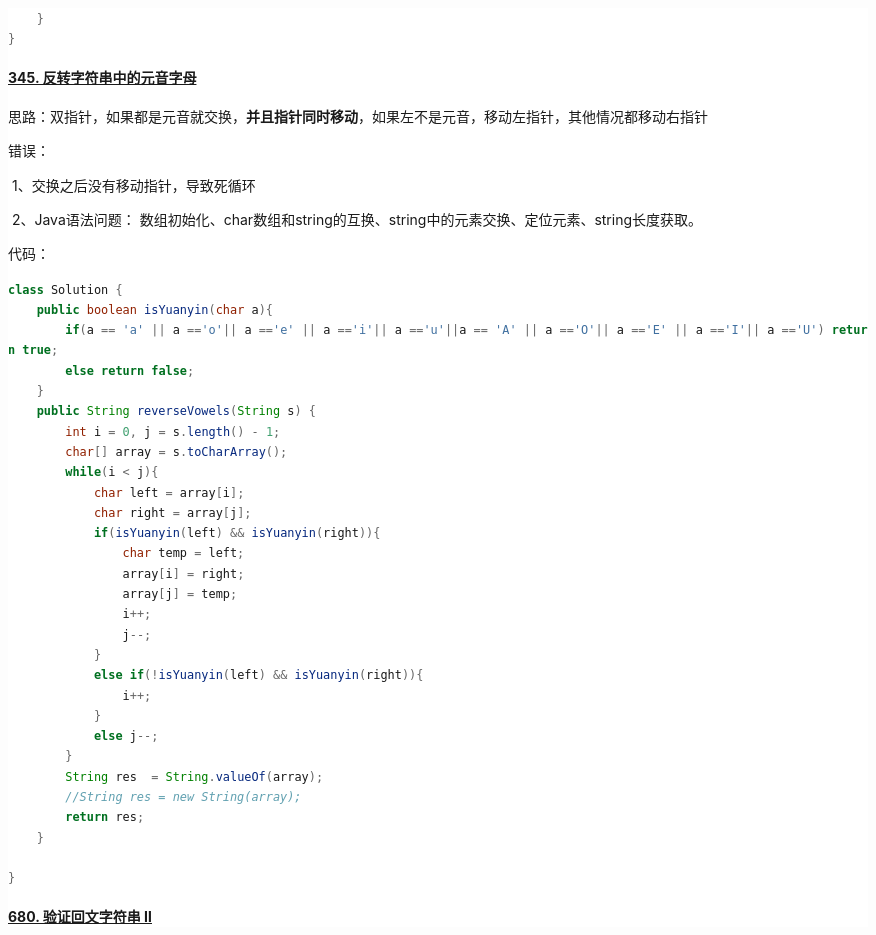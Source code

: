 ```java
    }
}
```



#### [345. 反转字符串中的元音字母](https://leetcode-cn.com/problems/reverse-vowels-of-a-string/)

思路：双指针，如果都是元音就交换，**并且指针同时移动**，如果左不是元音，移动左指针，其他情况都移动右指针

错误：

​		1、交换之后没有移动指针，导致死循环

​		2、Java语法问题： 数组初始化、char数组和string的互换、string中的元素交换、定位元素、string长度获取。

代码：

```java
class Solution {
    public boolean isYuanyin(char a){
        if(a == 'a' || a =='o'|| a =='e' || a =='i'|| a =='u'||a == 'A' || a =='O'|| a =='E' || a =='I'|| a =='U') return true;
        else return false;
    }
    public String reverseVowels(String s) {
        int i = 0, j = s.length() - 1;
        char[] array = s.toCharArray();
        while(i < j){
            char left = array[i];
            char right = array[j];
            if(isYuanyin(left) && isYuanyin(right)){
                char temp = left;
                array[i] = right;
                array[j] = temp;
                i++;
                j--;
            }
            else if(!isYuanyin(left) && isYuanyin(right)){
                i++;
            }
            else j--;
        }
        String res  = String.valueOf(array); 
        //String res = new String(array); 
        return res;
    }
    
}
```

#### [680. 验证回文字符串 Ⅱ](https://leetcode-cn.com/problems/valid-palindrome-ii/)
